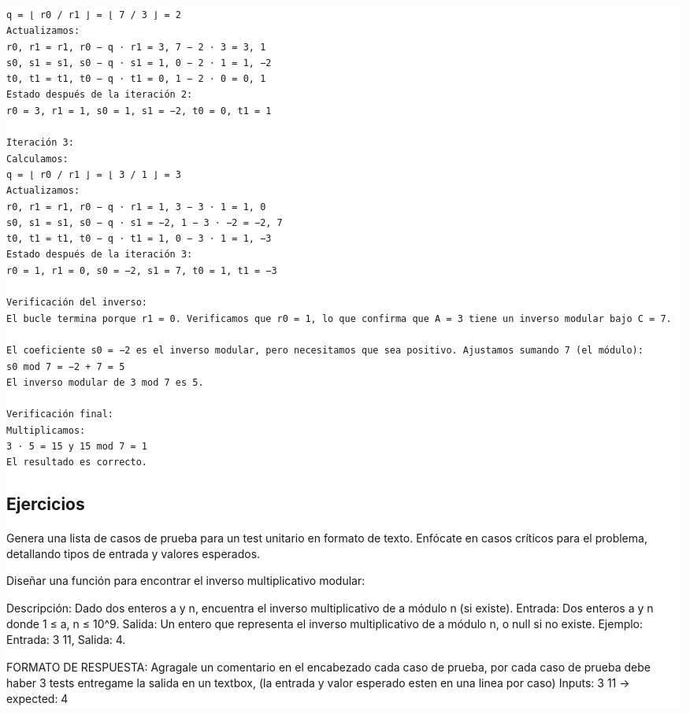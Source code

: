 ```
q = ⌊ r0 / r1 ⌋ = ⌊ 7 / 3 ⌋ = 2
Actualizamos:
r0, r1 = r1, r0 − q ⋅ r1 = 3, 7 − 2 ⋅ 3 = 3, 1
s0, s1 = s1, s0 − q ⋅ s1 = 1, 0 − 2 ⋅ 1 = 1, −2
t0, t1 = t1, t0 − q ⋅ t1 = 0, 1 − 2 ⋅ 0 = 0, 1
Estado después de la iteración 2:
r0 = 3, r1 = 1, s0 = 1, s1 = −2, t0 = 0, t1 = 1

Iteración 3:
Calculamos:
q = ⌊ r0 / r1 ⌋ = ⌊ 3 / 1 ⌋ = 3
Actualizamos:
r0, r1 = r1, r0 − q ⋅ r1 = 1, 3 − 3 ⋅ 1 = 1, 0
s0, s1 = s1, s0 − q ⋅ s1 = −2, 1 − 3 ⋅ −2 = −2, 7
t0, t1 = t1, t0 − q ⋅ t1 = 1, 0 − 3 ⋅ 1 = 1, −3
Estado después de la iteración 3:
r0 = 1, r1 = 0, s0 = −2, s1 = 7, t0 = 1, t1 = −3

Verificación del inverso:
El bucle termina porque r1 = 0. Verificamos que r0 = 1, lo que confirma que A = 3 tiene un inverso modular bajo C = 7.

El coeficiente s0 = −2 es el inverso modular, pero necesitamos que sea positivo. Ajustamos sumando 7 (el módulo):
s0 mod 7 = −2 + 7 = 5
El inverso modular de 3 mod 7 es 5.

Verificación final:
Multiplicamos:
3 ⋅ 5 = 15 y 15 mod 7 = 1
El resultado es correcto.

```



## Ejercicios





Genera una lista de casos de prueba para un test unitario en formato de texto. Enfócate en casos críticos para el problema, detallando tipos de entrada y valores esperados.

Diseñar una función para encontrar el inverso multiplicativo modular:

Descripción: Dado dos enteros a y n, encuentra el inverso multiplicativo de a módulo n (si existe).
Entrada: Dos enteros a y n donde 1 ≤ a, n ≤ 10^9.
Salida: Un entero que representa el inverso multiplicativo de a módulo n, o null si no existe.
Ejemplo: Entrada: 3 11, Salida: 4.


FORMATO DE RESPUESTA:
Agragale un comentario en el encabezado cada caso de prueba, por cada caso de prueba debe haber 3 tests
entregame la salida en un textbox,
(la entrada y valor esperado esten en una linea por caso)
Inputs: 3 11 -> expected: 4
